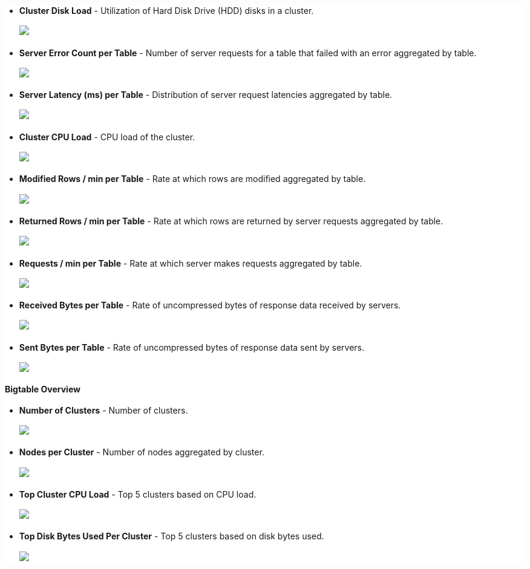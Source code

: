 - **Cluster Disk Load** - Utilization of Hard Disk Drive (HDD) disks in a cluster.

  [<img src='./img/cluster-disk-load.png' width=200px>](./img/cluster-disk-load.png)

- **Server Error Count per Table** - Number of server requests for a table that failed with an error aggregated by table.

  [<img src='./img/cluster-error-count-per-table.png' width=200px>](./img/cluster-error-count-per-table.png)

- **Server Latency (ms) per Table** - Distribution of server request latencies aggregated by table.

  [<img src='./img/cluster-server-latency-per-table.png' width=200px>](./img/cluster-server-latency-per-table.png)

- **Cluster CPU Load** - CPU load of the cluster.

  [<img src='./img/cluster-cpu-load.png' width=200px>](./img/cluster-cpu-load.png)

- **Modified Rows / min per Table** - Rate at which rows are modified aggregated by table.

  [<img src='./img/cluster-modified-rows-per-table.png' width=200px>](./img/cluster-modified-rows-per-table.png)

- **Returned Rows / min per Table** - Rate at which rows are returned by server requests aggregated by table.

  [<img src='./img/cluster-returned-rows-per-table.png' width=200px>](./img/cluster-returned-rows-per-table.png)

- **Requests / min per Table** - Rate at which server makes requests aggregated by table.

  [<img src='./img/cluster-reqs-table.png' width=200px>](./img/cluster-reqs-table.png)

- **Received Bytes per Table** - Rate of uncompressed bytes of response data received by servers.

  [<img src='./img/cluster-received-bytes-table.png' width=200px>](./img/cluster-received-bytes-table.png)

- **Sent Bytes per Table** - Rate of uncompressed bytes of response data sent by servers.

  [<img src='./img/cluster-sent-bytes-table.png' width=200px>](./img/cluster-sent-bytes-table.png)

**Bigtable Overview**

- **Number of Clusters** - Number of clusters.

  [<img src='./img/overview-number-of-clusters.png' width=200px>](./img/overview-number-of-clusters.png)

- **Nodes per Cluster** - Number of nodes aggregated by cluster.

  [<img src='./img/overview-nodes-per-cluster.png' width=200px>](./img/overview-nodes-per-cluster.png)

- **Top Cluster CPU Load** - Top 5 clusters based on CPU load.

  [<img src='./img/overview-top-cluster-cpu-load.png' width=200px>](./img/overview-top-cluster-cpu-load.png)

- **Top Disk Bytes Used Per Cluster** - Top 5 clusters based on disk bytes used.

  [<img src='./img/overview-top-disk-per-cluster.png' width=200px>](./img/overview-top-disk-per-cluster.png)
